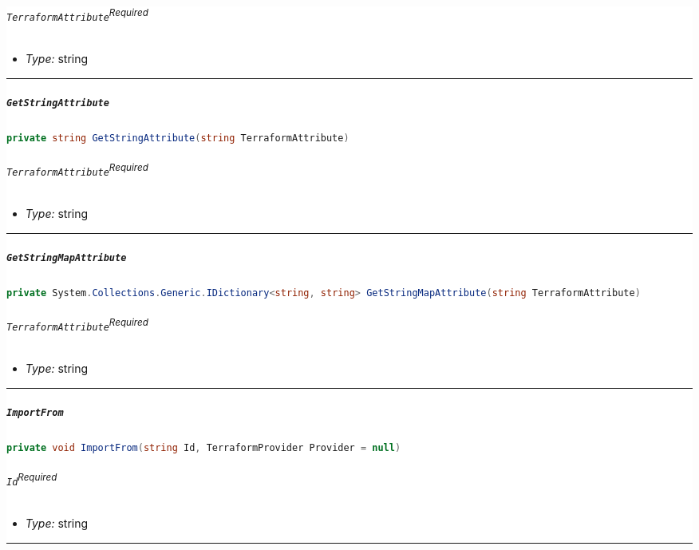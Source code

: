 ###### `TerraformAttribute`<sup>Required</sup> <a name="TerraformAttribute" id="@cdktf/provider-opentelekomcloud.gaussdbMysqlInstanceV3.GaussdbMysqlInstanceV3.getNumberMapAttribute.parameter.terraformAttribute"></a>

- *Type:* string

---

##### `GetStringAttribute` <a name="GetStringAttribute" id="@cdktf/provider-opentelekomcloud.gaussdbMysqlInstanceV3.GaussdbMysqlInstanceV3.getStringAttribute"></a>

```csharp
private string GetStringAttribute(string TerraformAttribute)
```

###### `TerraformAttribute`<sup>Required</sup> <a name="TerraformAttribute" id="@cdktf/provider-opentelekomcloud.gaussdbMysqlInstanceV3.GaussdbMysqlInstanceV3.getStringAttribute.parameter.terraformAttribute"></a>

- *Type:* string

---

##### `GetStringMapAttribute` <a name="GetStringMapAttribute" id="@cdktf/provider-opentelekomcloud.gaussdbMysqlInstanceV3.GaussdbMysqlInstanceV3.getStringMapAttribute"></a>

```csharp
private System.Collections.Generic.IDictionary<string, string> GetStringMapAttribute(string TerraformAttribute)
```

###### `TerraformAttribute`<sup>Required</sup> <a name="TerraformAttribute" id="@cdktf/provider-opentelekomcloud.gaussdbMysqlInstanceV3.GaussdbMysqlInstanceV3.getStringMapAttribute.parameter.terraformAttribute"></a>

- *Type:* string

---

##### `ImportFrom` <a name="ImportFrom" id="@cdktf/provider-opentelekomcloud.gaussdbMysqlInstanceV3.GaussdbMysqlInstanceV3.importFrom"></a>

```csharp
private void ImportFrom(string Id, TerraformProvider Provider = null)
```

###### `Id`<sup>Required</sup> <a name="Id" id="@cdktf/provider-opentelekomcloud.gaussdbMysqlInstanceV3.GaussdbMysqlInstanceV3.importFrom.parameter.id"></a>

- *Type:* string

---